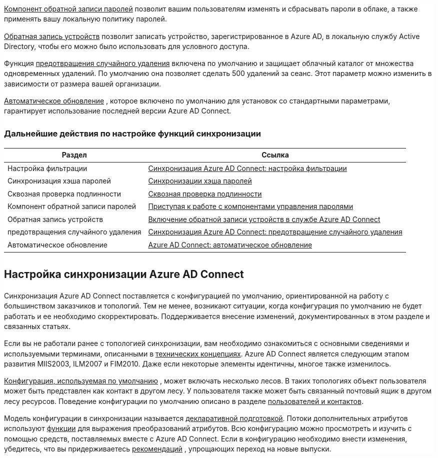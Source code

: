 [Компонент обратной записи паролей](../authentication/quickstart-sspr.md) позволит вашим пользователям изменять и сбрасывать пароли в облаке, а также применять вашу локальную политику паролей.

[Обратная запись устройств](how-to-connect-device-writeback.md) позволит записать устройство, зарегистрированное в Azure AD, в локальную службу Active Directory, чтобы его можно было использовать для условного доступа.

Функция [предотвращения случайного удаления](how-to-connect-sync-feature-prevent-accidental-deletes.md) включена по умолчанию и защищает облачный каталог от множества одновременных удалений. По умолчанию она позволяет сделать 500 удалений за сеанс. Этот параметр можно изменить в зависимости от размера вашей организации.

[Автоматическое обновление](how-to-connect-install-automatic-upgrade.md) , которое включено по умолчанию для установок со стандартными параметрами, гарантирует использование последней версии Azure AD Connect.

### <a name="next-steps-to-configure-sync-features"></a>Дальнейшие действия по настройке функций синхронизации
|Раздел |Ссылка|  
| --- | --- |
|Настройка фильтрации | [Синхронизация Azure AD Connect: настройка фильтрации](how-to-connect-sync-configure-filtering.md)|
|Синхронизация хэша паролей | [Синхронизации хэша паролей](how-to-connect-password-hash-synchronization.md)|
|Сквозная проверка подлинности | [Сквозная проверка подлинности](how-to-connect-pta.md)
|Компонент обратной записи паролей | [Приступая к работе с компонентами управления паролями](../authentication/quickstart-sspr.md)|
|Обратная запись устройств | [Включение обратной записи устройств в службе Azure AD Connect](how-to-connect-device-writeback.md)|
|предотвращения случайного удаления | [Синхронизация Azure AD Connect: предотвращение случайного удаления](how-to-connect-sync-feature-prevent-accidental-deletes.md)|
|Автоматическое обновление | [Azure AD Connect: автоматическое обновление](how-to-connect-install-automatic-upgrade.md)|

## <a name="customize-azure-ad-connect-sync"></a>Настройка синхронизации Azure AD Connect
Синхронизация Azure AD Connect поставляется с конфигурацией по умолчанию, ориентированной на работу с большинством заказчиков и топологий. Тем не менее, возникают ситуации, когда конфигурация по умолчанию не будет работать и ее необходимо скорректировать. Поддерживается внесение изменений, документированных в этом разделе и связанных статьях.

Если вы не работали ранее с топологией синхронизации, вам необходимо ознакомиться с основными сведениями и используемыми терминами, описанными в [технических концепциях](how-to-connect-sync-technical-concepts.md). Azure AD Connect является следующим этапом развития MIIS2003, ILM2007 и FIM2010. Даже если некоторые элементы идентичны, многое также изменилось.

[Конфигурация, используемая по умолчанию](concept-azure-ad-connect-sync-default-configuration.md) , может включать несколько лесов. В таких топологиях объект пользователя может быть представлен как контакт в другом лесу. У пользователя также может быть связанный почтовый ящик в другом лесу ресурсов. Поведение конфигурации по умолчанию описано в разделе [пользователей и контактов](concept-azure-ad-connect-sync-user-and-contacts.md).

Модель конфигурации в синхронизации называется [декларативной подготовкой](concept-azure-ad-connect-sync-declarative-provisioning-expressions.md). Потоки дополнительных атрибутов используют [функции](reference-connect-sync-functions-reference.md) для выражения преобразований атрибутов. Всю конфигурацию можно просмотреть и изучить с помощью средств, поставляемых вместе с Azure AD Connect. Если в конфигурацию необходимо внести изменения, убедитесь, что вы придерживаетесь [рекомендаций](how-to-connect-sync-best-practices-changing-default-configuration.md) , упрощающих переход на новые выпуски.
